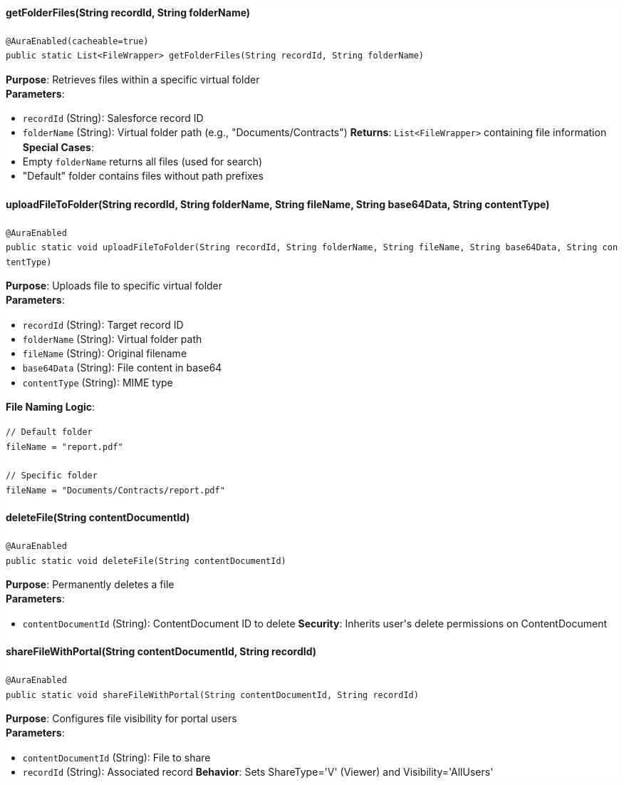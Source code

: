 #### getFolderFiles(String recordId, String folderName)
```apex
@AuraEnabled(cacheable=true)
public static List<FileWrapper> getFolderFiles(String recordId, String folderName)
```
**Purpose**: Retrieves files within a specific virtual folder  
**Parameters**:
- `recordId` (String): Salesforce record ID
- `folderName` (String): Virtual folder path (e.g., "Documents/Contracts")
**Returns**: `List<FileWrapper>` containing file information
**Special Cases**:
- Empty `folderName` returns all files (used for search)
- "Default" folder contains files without path prefixes

#### uploadFileToFolder(String recordId, String folderName, String fileName, String base64Data, String contentType)
```apex
@AuraEnabled
public static void uploadFileToFolder(String recordId, String folderName, String fileName, String base64Data, String contentType)
```
**Purpose**: Uploads file to specific virtual folder  
**Parameters**:
- `recordId` (String): Target record ID
- `folderName` (String): Virtual folder path
- `fileName` (String): Original filename
- `base64Data` (String): File content in base64
- `contentType` (String): MIME type

**File Naming Logic**:
```apex
// Default folder
fileName = "report.pdf"

// Specific folder  
fileName = "Documents/Contracts/report.pdf"
```

#### deleteFile(String contentDocumentId)
```apex
@AuraEnabled
public static void deleteFile(String contentDocumentId)
```
**Purpose**: Permanently deletes a file  
**Parameters**: 
- `contentDocumentId` (String): ContentDocument ID to delete
**Security**: Inherits user's delete permissions on ContentDocument

#### shareFileWithPortal(String contentDocumentId, String recordId)
```apex
@AuraEnabled
public static void shareFileWithPortal(String contentDocumentId, String recordId)
```
**Purpose**: Configures file visibility for portal users  
**Parameters**:
- `contentDocumentId` (String): File to share
- `recordId` (String): Associated record
**Behavior**: Sets ShareType='V' (Viewer) and Visibility='AllUsers'
